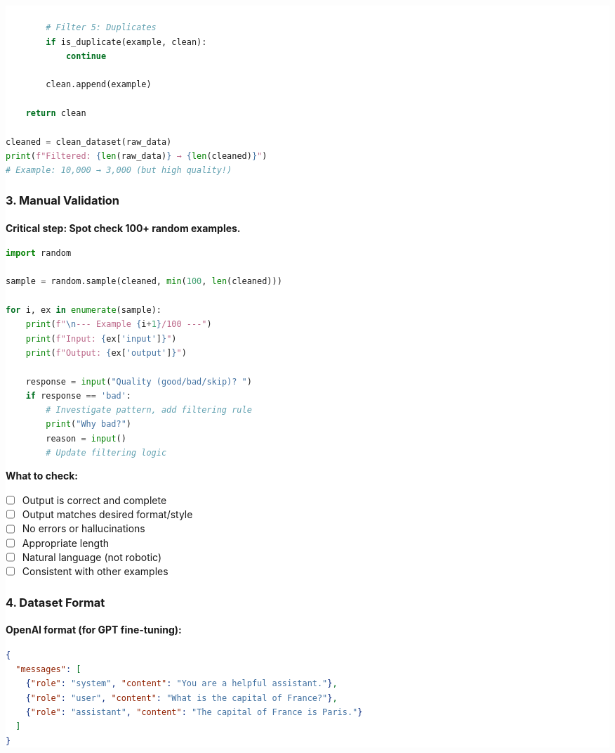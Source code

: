 ```python

        # Filter 5: Duplicates
        if is_duplicate(example, clean):
            continue

        clean.append(example)

    return clean

cleaned = clean_dataset(raw_data)
print(f"Filtered: {len(raw_data)} → {len(cleaned)}")
# Example: 10,000 → 3,000 (but high quality!)
```

### 3. Manual Validation

**Critical step: Spot check 100+ random examples.**

```python
import random

sample = random.sample(cleaned, min(100, len(cleaned)))

for i, ex in enumerate(sample):
    print(f"\n--- Example {i+1}/100 ---")
    print(f"Input: {ex['input']}")
    print(f"Output: {ex['output']}")

    response = input("Quality (good/bad/skip)? ")
    if response == 'bad':
        # Investigate pattern, add filtering rule
        print("Why bad?")
        reason = input()
        # Update filtering logic
```

**What to check:**
- ☐ Output is correct and complete
- ☐ Output matches desired format/style
- ☐ No errors or hallucinations
- ☐ Appropriate length
- ☐ Natural language (not robotic)
- ☐ Consistent with other examples

### 4. Dataset Format

**OpenAI format (for GPT fine-tuning):**
```json
{
  "messages": [
    {"role": "system", "content": "You are a helpful assistant."},
    {"role": "user", "content": "What is the capital of France?"},
    {"role": "assistant", "content": "The capital of France is Paris."}
  ]
}
```

